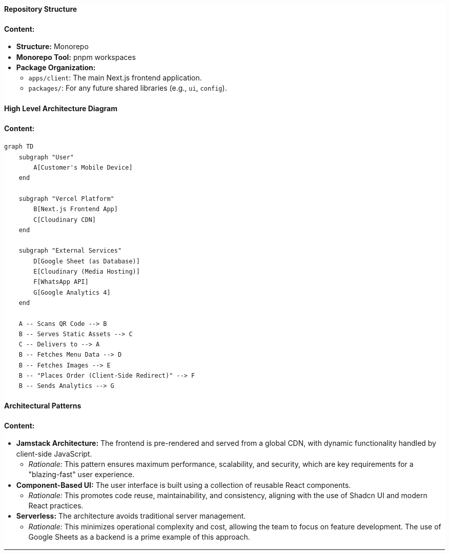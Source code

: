 #### Repository Structure

**Content:**

*   **Structure:** Monorepo
*   **Monorepo Tool:** pnpm workspaces
*   **Package Organization:**
    *   `apps/client`: The main Next.js frontend application.
    *   `packages/`: For any future shared libraries (e.g., `ui`, `config`).

#### High Level Architecture Diagram

**Content:**

```mermaid
graph TD
    subgraph "User"
        A[Customer's Mobile Device]
    end

    subgraph "Vercel Platform"
        B[Next.js Frontend App]
        C[Cloudinary CDN]
    end

    subgraph "External Services"
        D[Google Sheet (as Database)]
        E[Cloudinary (Media Hosting)]
        F[WhatsApp API]
        G[Google Analytics 4]
    end

    A -- Scans QR Code --> B
    B -- Serves Static Assets --> C
    C -- Delivers to --> A
    B -- Fetches Menu Data --> D
    B -- Fetches Images --> E
    B -- "Places Order (Client-Side Redirect)" --> F
    B -- Sends Analytics --> G
```

#### Architectural Patterns

**Content:**

*   **Jamstack Architecture:** The frontend is pre-rendered and served from a global CDN, with dynamic functionality handled by client-side JavaScript.
    *   *Rationale:* This pattern ensures maximum performance, scalability, and security, which are key requirements for a "blazing-fast" user experience.
*   **Component-Based UI:** The user interface is built using a collection of reusable React components.
    *   *Rationale:* This promotes code reuse, maintainability, and consistency, aligning with the use of Shadcn UI and modern React practices.
*   **Serverless:** The architecture avoids traditional server management.
    *   *Rationale:* This minimizes operational complexity and cost, allowing the team to focus on feature development. The use of Google Sheets as a backend is a prime example of this approach.

---